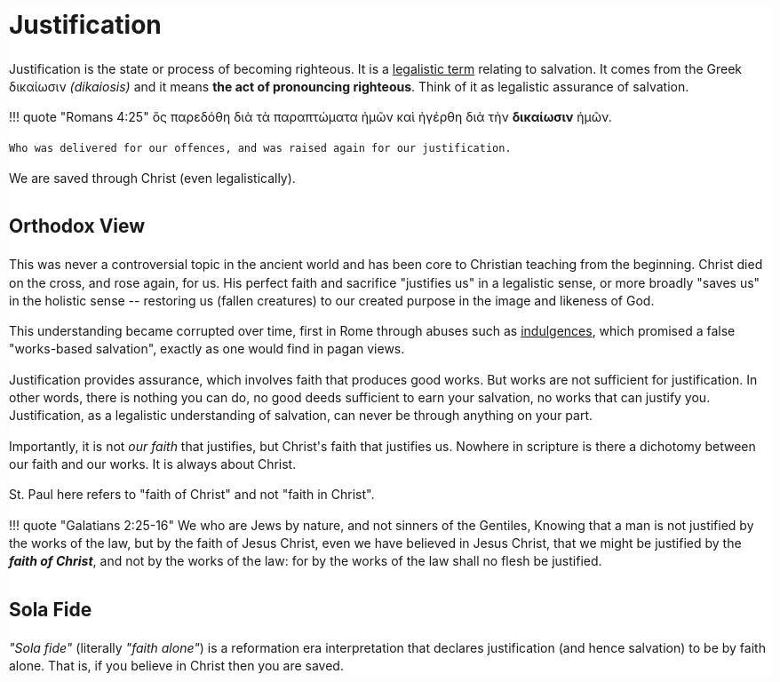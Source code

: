 # Justification


Justification is the state or process of becoming righteous. It is a 
[legalistic term](https://orthodoxwiki.org/Justification)
relating to salvation.
It comes from the Greek δικαίωσιν *(dikaiosis)* and it means **the act of pronouncing righteous**.
Think of it as legalistic assurance of salvation.

!!! quote "Romans 4:25"
    ὃς παρεδόθη διὰ τὰ παραπτώματα ἡμῶν καὶ ἠγέρθη διὰ τὴν **δικαίωσιν** ἡμῶν.
    
    Who was delivered for our offences, and was raised again for our justification.

We are saved through Christ (even legalistically). 


## Orthodox View

This was never a controversial topic in the ancient world and has been core to Christian teaching from the beginning. Christ died on the cross, and rose again, for us. His perfect faith and sacrifice "justifies us" in a legalistic sense, or more broadly "saves us" in the holistic sense -- restoring us (fallen creatures) to our created purpose in the image and likeness of God.

This understanding became corrupted over time, first in Rome through abuses such as
 [indulgences](https://en.m.wikipedia.org/wiki/Indulgence),
 which promised a false "works-based salvation", exactly as one would find in pagan views.

Justification provides assurance, which involves faith that produces good works. 
But works are not sufficient for justification.
In other words, there is nothing you can do, no good deeds sufficient to earn your salvation, no works that can justify you.
Justification, as a legalistic understanding of salvation, can never be through anything on your part.

Importantly, it is not *our faith* that justifies, but Christ's faith that justifies us. Nowhere in scripture is there a dichotomy between our faith and our works. It is always about Christ.

St. Paul here refers to "faith of Christ" and not "faith in Christ".

!!! quote "Galatians 2:25-16"
    We who are Jews by nature, and not sinners of the Gentiles, 
    Knowing that a man is not justified by the works of the law, but by the faith of Jesus Christ, even we have believed in Jesus Christ, that we might be justified by the ***faith of Christ***, and not by the works of the law: for by the works of the law shall no flesh be justified.








## Sola Fide

*"Sola fide"* (literally *"faith alone"*) is a reformation era interpretation that declares justification (and hence salvation) to be by faith alone.
That is, if you believe in Christ then you are saved.
